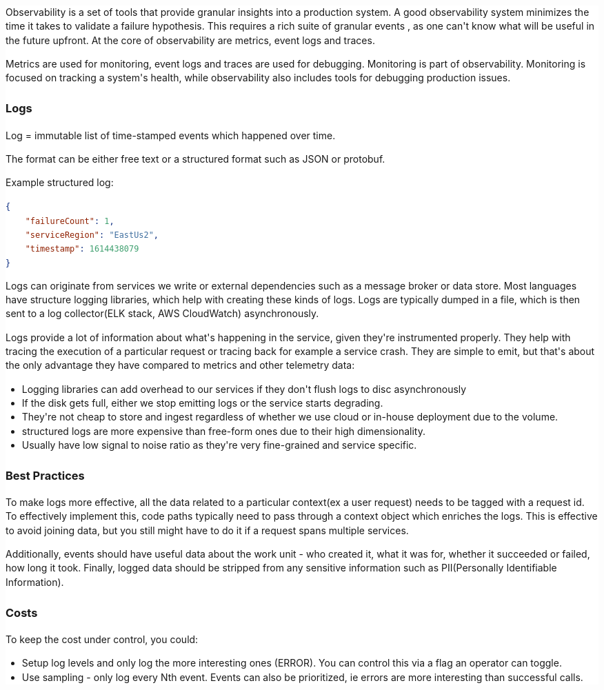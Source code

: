 Observability is a set of tools that provide granular insights into a production system. A good observability system minimizes the time it takes to validate a failure hypothesis. This requires a rich suite of granular events , as one can't know what will be useful in the future upfront. At the core of observability are metrics, event logs and traces. 

Metrics are used for monitoring, event logs and traces are used for debugging. Monitoring is part of observability. Monitoring is focused on tracking a system's health, while observability also includes tools for debugging production issues.

### Logs
Log = immutable list of time-stamped events which happened over time.

The format can be either free text or a structured format such as JSON or protobuf.

Example structured log:
```json
{
    "failureCount": 1,
    "serviceRegion": "EastUs2",
    "timestamp": 1614438079
}
```
Logs can originate from services we write or external dependencies such as a message broker or data store. Most languages have structure logging libraries, which help with creating these kinds of logs. Logs are typically dumped in a file, which is then sent to a log collector(ELK stack, AWS CloudWatch) asynchronously.

Logs provide a lot of information about what's happening in the service, given they're instrumented properly. They help with tracing the execution of a particular request or tracing back for example a service crash. They are simple to emit, but that's about the only advantage they have compared to metrics and other telemetry data:
* Logging libraries can add overhead to our services if they don't flush logs to disc asynchronously
* If the disk gets full, either we stop emitting logs or the service starts degrading.
* They're not cheap to store and ingest regardless of whether we use cloud or in-house deployment due to the volume.
* structured logs are more expensive than free-form ones due to their high dimensionality.
* Usually have low signal to noise ratio as they're very fine-grained and service specific.

### Best Practices
To make logs more effective, all the data related to a particular context(ex a user request) needs to be tagged with a request id. To effectively implement this, code paths typically need to pass through a context object which enriches the logs. This is effective to avoid joining data, but you still might have to do it if a request spans multiple services.

Additionally, events should have useful data about the work unit - who created it, what it was for, whether it succeeded or failed, how long it took. Finally, logged data should be stripped from any sensitive information such as PII(Personally Identifiable Information).

### Costs
To keep the cost under control, you could:
* Setup log levels and only log the more interesting ones (ERROR). You can control this via a flag an operator can toggle.
* Use sampling - only log every Nth event. Events can also be prioritized, ie errors are more interesting than successful calls.
